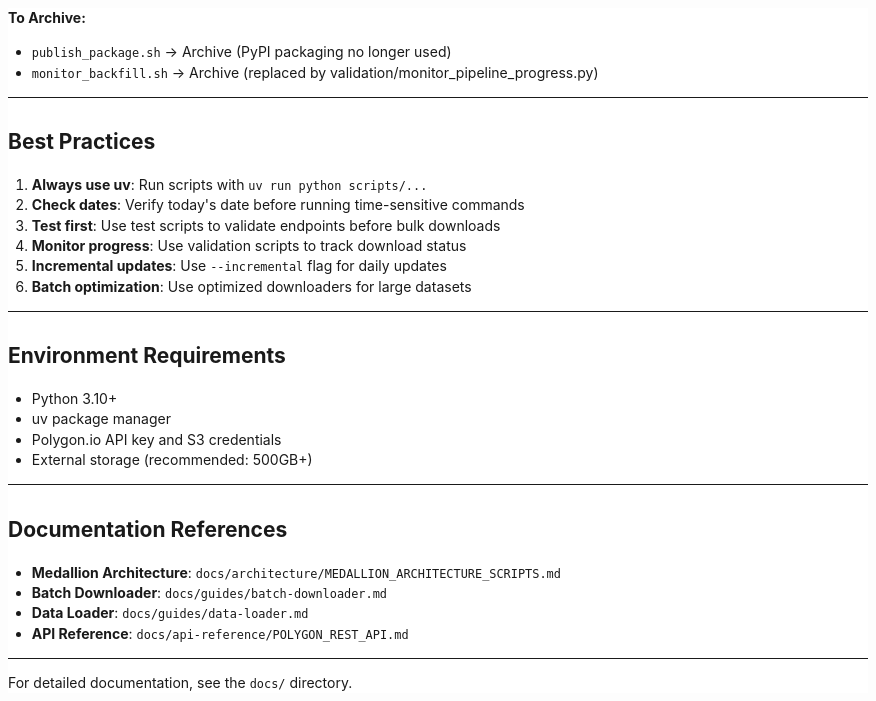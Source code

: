 **To Archive:**
- `publish_package.sh` → Archive (PyPI packaging no longer used)
- `monitor_backfill.sh` → Archive (replaced by validation/monitor_pipeline_progress.py)

---

## Best Practices

1. **Always use uv**: Run scripts with `uv run python scripts/...`
2. **Check dates**: Verify today's date before running time-sensitive commands
3. **Test first**: Use test scripts to validate endpoints before bulk downloads
4. **Monitor progress**: Use validation scripts to track download status
5. **Incremental updates**: Use `--incremental` flag for daily updates
6. **Batch optimization**: Use optimized downloaders for large datasets

---

## Environment Requirements

- Python 3.10+
- uv package manager
- Polygon.io API key and S3 credentials
- External storage (recommended: 500GB+)

---

## Documentation References

- **Medallion Architecture**: `docs/architecture/MEDALLION_ARCHITECTURE_SCRIPTS.md`
- **Batch Downloader**: `docs/guides/batch-downloader.md`
- **Data Loader**: `docs/guides/data-loader.md`
- **API Reference**: `docs/api-reference/POLYGON_REST_API.md`

---

For detailed documentation, see the `docs/` directory.
